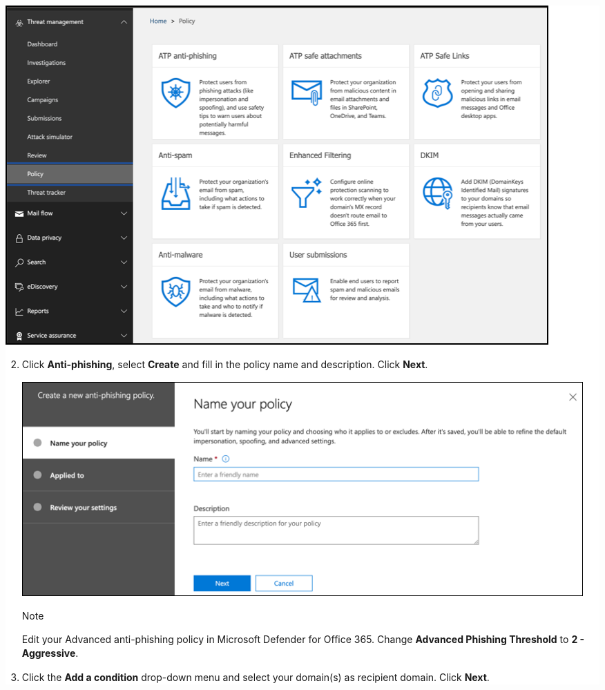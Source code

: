    ![Image of_Office 365 Security & Compliance Center Threat management policy page](../../media/mtp-eval-32.png)
 
2. Click **Anti-phishing**, select **Create** and fill in the policy name and description. Click **Next**.

   ![Image of_Office 365 Security & Compliance Center anti-phishing policy page where you can name your policy](../../media/mtp-eval-33.png)

   > [!NOTE]
   > Edit your Advanced anti-phishing policy in Microsoft Defender for Office 365. Change **Advanced Phishing Threshold** to **2 - Aggressive**.

3. Click the **Add a condition** drop-down menu and select your domain(s) as recipient domain. Click **Next**.
